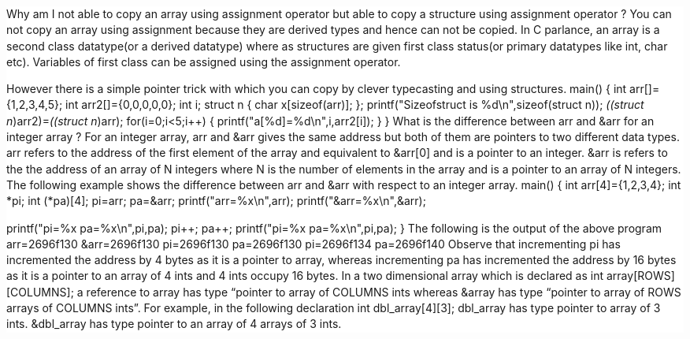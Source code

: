 
 
Why am I not able to copy an array using assignment operator but able to copy a structure using assignment operator ? 
You can not copy an array using assignment because they are derived types and hence can not be copied. In C parlance, an array is a second class datatype(or a derived datatype) where as structures are given first class status(or primary datatypes like int, char etc). Variables of first class can be assigned using the assignment operator.

However there is a simple pointer trick with which you can copy by clever typecasting and using structures.
main()
{
int arr[]={1,2,3,4,5};
int arr2[]={0,0,0,0,0};
int i;
struct n
{
char x[sizeof(arr)];
};
printf("Sizeofstruct is %d\n",sizeof(struct n));
*((struct n*)arr2)=*((struct n*)arr);
for(i=0;i<5;i++)
{
printf("a[%d]=%d\n",i,arr2[i]);
}
}
What is the difference between arr and &arr for an integer array ?
For an integer array, arr and &arr gives the same address but both of them are pointers to two different data types. arr refers to the address of the first element of the array and equivalent to &arr[0] and is a pointer to an integer. &arr is refers to the the address of an array of N integers where N is the number of elements in the array and is a pointer to an array of N integers.  
The following example shows the difference between arr and &arr with respect to an integer array.
main()
{
int arr[4]={1,2,3,4};
int *pi;
int (*pa)[4];
pi=arr;
pa=&arr;
printf("arr=%x\n",arr);
printf("&arr=%x\n",&arr);

printf("pi=%x pa=%x\n",pi,pa);
pi++;
pa++;
printf("pi=%x pa=%x\n",pi,pa);
}
The following is the output of the above program
arr=2696f130
&arr=2696f130
pi=2696f130 pa=2696f130
pi=2696f134 pa=2696f140
Observe that incrementing pi has incremented the address by 4 bytes as it is a pointer to array, whereas incrementing pa has incremented the address by 16 bytes as it is a pointer to an array of 4 ints and 4 ints occupy 16 bytes. In a two dimensional array which is declared as
int array[ROWS][COLUMNS];
a reference to array has type “pointer to array of COLUMNS ints whereas &array has type “pointer to array of ROWS arrays of COLUMNS ints”.
For example, in the following declaration
int dbl_array[4][3];
dbl_array has type pointer to array of 3 ints. &dbl_array has type pointer to an array of 4 arrays of 3 ints.
